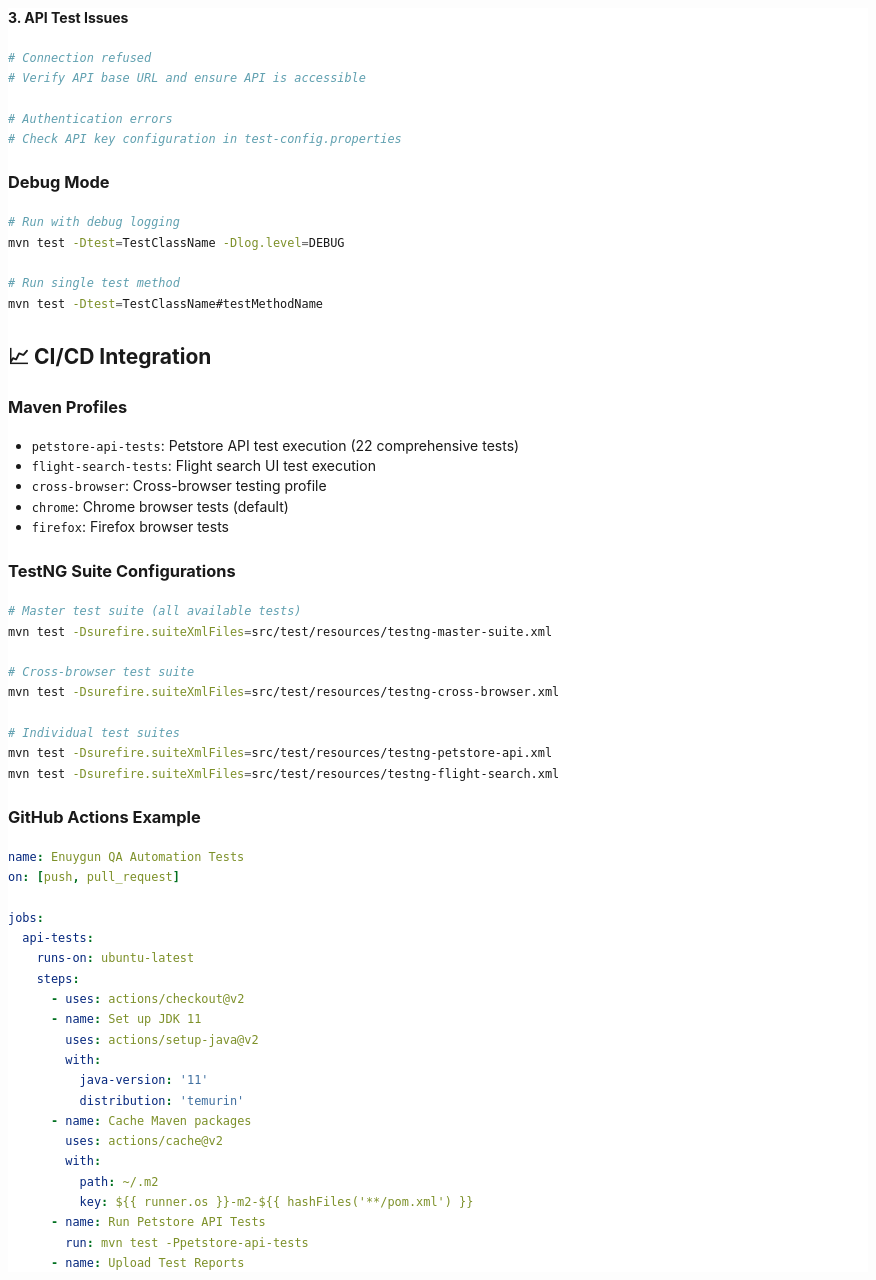 #### 3. API Test Issues
```bash
# Connection refused
# Verify API base URL and ensure API is accessible

# Authentication errors
# Check API key configuration in test-config.properties
```

### Debug Mode
```bash
# Run with debug logging
mvn test -Dtest=TestClassName -Dlog.level=DEBUG

# Run single test method
mvn test -Dtest=TestClassName#testMethodName
```

## 📈 CI/CD Integration

### Maven Profiles
- `petstore-api-tests`: Petstore API test execution (22 comprehensive tests)
- `flight-search-tests`: Flight search UI test execution
- `cross-browser`: Cross-browser testing profile
- `chrome`: Chrome browser tests (default)
- `firefox`: Firefox browser tests

### TestNG Suite Configurations
```bash
# Master test suite (all available tests)
mvn test -Dsurefire.suiteXmlFiles=src/test/resources/testng-master-suite.xml

# Cross-browser test suite
mvn test -Dsurefire.suiteXmlFiles=src/test/resources/testng-cross-browser.xml

# Individual test suites
mvn test -Dsurefire.suiteXmlFiles=src/test/resources/testng-petstore-api.xml
mvn test -Dsurefire.suiteXmlFiles=src/test/resources/testng-flight-search.xml
```

### GitHub Actions Example
```yaml
name: Enuygun QA Automation Tests
on: [push, pull_request]

jobs:
  api-tests:
    runs-on: ubuntu-latest
    steps:
      - uses: actions/checkout@v2
      - name: Set up JDK 11
        uses: actions/setup-java@v2
        with:
          java-version: '11'
          distribution: 'temurin'
      - name: Cache Maven packages
        uses: actions/cache@v2
        with:
          path: ~/.m2
          key: ${{ runner.os }}-m2-${{ hashFiles('**/pom.xml') }}
      - name: Run Petstore API Tests
        run: mvn test -Ppetstore-api-tests
      - name: Upload Test Reports
```